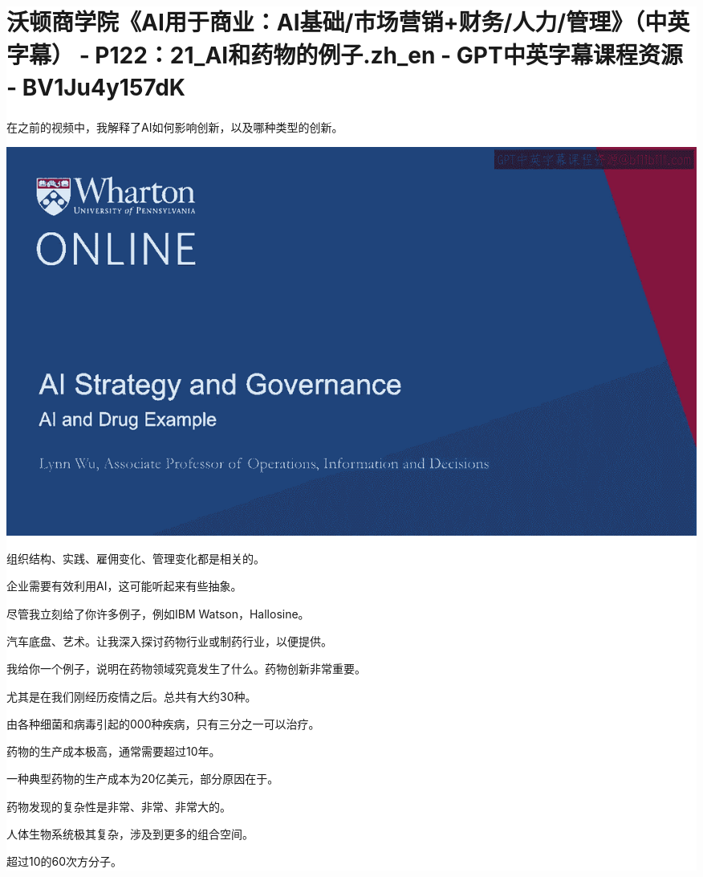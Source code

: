 # 沃顿商学院《AI用于商业：AI基础/市场营销+财务/人力/管理》（中英字幕） - P122：21_AI和药物的例子.zh_en - GPT中英字幕课程资源 - BV1Ju4y157dK

在之前的视频中，我解释了AI如何影响创新，以及哪种类型的创新。

![](img/006bb15ce7253576b943bef36a24c837_1.png)

组织结构、实践、雇佣变化、管理变化都是相关的。

企业需要有效利用AI，这可能听起来有些抽象。

尽管我立刻给了你许多例子，例如IBM Watson，Hallosine。

汽车底盘、艺术。让我深入探讨药物行业或制药行业，以便提供。

我给你一个例子，说明在药物领域究竟发生了什么。药物创新非常重要。

尤其是在我们刚经历疫情之后。总共有大约30种。

由各种细菌和病毒引起的000种疾病，只有三分之一可以治疗。

药物的生产成本极高，通常需要超过10年。

一种典型药物的生产成本为20亿美元，部分原因在于。

药物发现的复杂性是非常、非常、非常大的。

人体生物系统极其复杂，涉及到更多的组合空间。

超过10的60次方分子。
